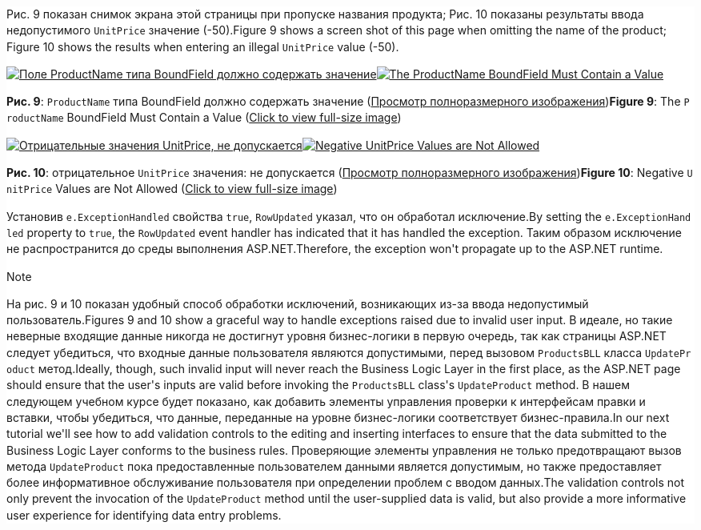 <span data-ttu-id="9ee37-209">Рис. 9 показан снимок экрана этой страницы при пропуске названия продукта; Рис. 10 показаны результаты ввода недопустимого `UnitPrice` значение (-50).</span><span class="sxs-lookup"><span data-stu-id="9ee37-209">Figure 9 shows a screen shot of this page when omitting the name of the product; Figure 10 shows the results when entering an illegal `UnitPrice` value (-50).</span></span>


<span data-ttu-id="9ee37-210">[![Поле ProductName типа BoundField должно содержать значение](handling-bll-and-dal-level-exceptions-in-an-asp-net-page-cs/_static/image24.png)](handling-bll-and-dal-level-exceptions-in-an-asp-net-page-cs/_static/image23.png)</span><span class="sxs-lookup"><span data-stu-id="9ee37-210">[![The ProductName BoundField Must Contain a Value](handling-bll-and-dal-level-exceptions-in-an-asp-net-page-cs/_static/image24.png)](handling-bll-and-dal-level-exceptions-in-an-asp-net-page-cs/_static/image23.png)</span></span>

<span data-ttu-id="9ee37-211">**Рис. 9**: `ProductName` типа BoundField должно содержать значение ([Просмотр полноразмерного изображения](handling-bll-and-dal-level-exceptions-in-an-asp-net-page-cs/_static/image25.png))</span><span class="sxs-lookup"><span data-stu-id="9ee37-211">**Figure 9**: The `ProductName` BoundField Must Contain a Value ([Click to view full-size image](handling-bll-and-dal-level-exceptions-in-an-asp-net-page-cs/_static/image25.png))</span></span>


<span data-ttu-id="9ee37-212">[![Отрицательные значения UnitPrice, не допускается](handling-bll-and-dal-level-exceptions-in-an-asp-net-page-cs/_static/image27.png)](handling-bll-and-dal-level-exceptions-in-an-asp-net-page-cs/_static/image26.png)</span><span class="sxs-lookup"><span data-stu-id="9ee37-212">[![Negative UnitPrice Values are Not Allowed](handling-bll-and-dal-level-exceptions-in-an-asp-net-page-cs/_static/image27.png)](handling-bll-and-dal-level-exceptions-in-an-asp-net-page-cs/_static/image26.png)</span></span>

<span data-ttu-id="9ee37-213">**Рис. 10**: отрицательное `UnitPrice` значения: не допускается ([Просмотр полноразмерного изображения](handling-bll-and-dal-level-exceptions-in-an-asp-net-page-cs/_static/image28.png))</span><span class="sxs-lookup"><span data-stu-id="9ee37-213">**Figure 10**: Negative `UnitPrice` Values are Not Allowed ([Click to view full-size image](handling-bll-and-dal-level-exceptions-in-an-asp-net-page-cs/_static/image28.png))</span></span>


<span data-ttu-id="9ee37-214">Установив `e.ExceptionHandled` свойства `true`, `RowUpdated` указал, что он обработал исключение.</span><span class="sxs-lookup"><span data-stu-id="9ee37-214">By setting the `e.ExceptionHandled` property to `true`, the `RowUpdated` event handler has indicated that it has handled the exception.</span></span> <span data-ttu-id="9ee37-215">Таким образом исключение не распространится до среды выполнения ASP.NET.</span><span class="sxs-lookup"><span data-stu-id="9ee37-215">Therefore, the exception won't propagate up to the ASP.NET runtime.</span></span>

> [!NOTE]
> <span data-ttu-id="9ee37-216">На рис. 9 и 10 показан удобный способ обработки исключений, возникающих из-за ввода недопустимый пользователь.</span><span class="sxs-lookup"><span data-stu-id="9ee37-216">Figures 9 and 10 show a graceful way to handle exceptions raised due to invalid user input.</span></span> <span data-ttu-id="9ee37-217">В идеале, но такие неверные входящие данные никогда не достигнут уровня бизнес-логики в первую очередь, так как страницы ASP.NET следует убедиться, что входные данные пользователя являются допустимыми, перед вызовом `ProductsBLL` класса `UpdateProduct` метод.</span><span class="sxs-lookup"><span data-stu-id="9ee37-217">Ideally, though, such invalid input will never reach the Business Logic Layer in the first place, as the ASP.NET page should ensure that the user's inputs are valid before invoking the `ProductsBLL` class's `UpdateProduct` method.</span></span> <span data-ttu-id="9ee37-218">В нашем следующем учебном курсе будет показано, как добавить элементы управления проверки к интерфейсам правки и вставки, чтобы убедиться, что данные, переданные на уровне бизнес-логики соответствует бизнес-правила.</span><span class="sxs-lookup"><span data-stu-id="9ee37-218">In our next tutorial we'll see how to add validation controls to the editing and inserting interfaces to ensure that the data submitted to the Business Logic Layer conforms to the business rules.</span></span> <span data-ttu-id="9ee37-219">Проверяющие элементы управления не только предотвращают вызов метода `UpdateProduct` пока предоставленные пользователем данными является допустимым, но также предоставляет более информативное обслуживание пользователя при определении проблем с вводом данных.</span><span class="sxs-lookup"><span data-stu-id="9ee37-219">The validation controls not only prevent the invocation of the `UpdateProduct` method until the user-supplied data is valid, but also provide a more informative user experience for identifying data entry problems.</span></span>
